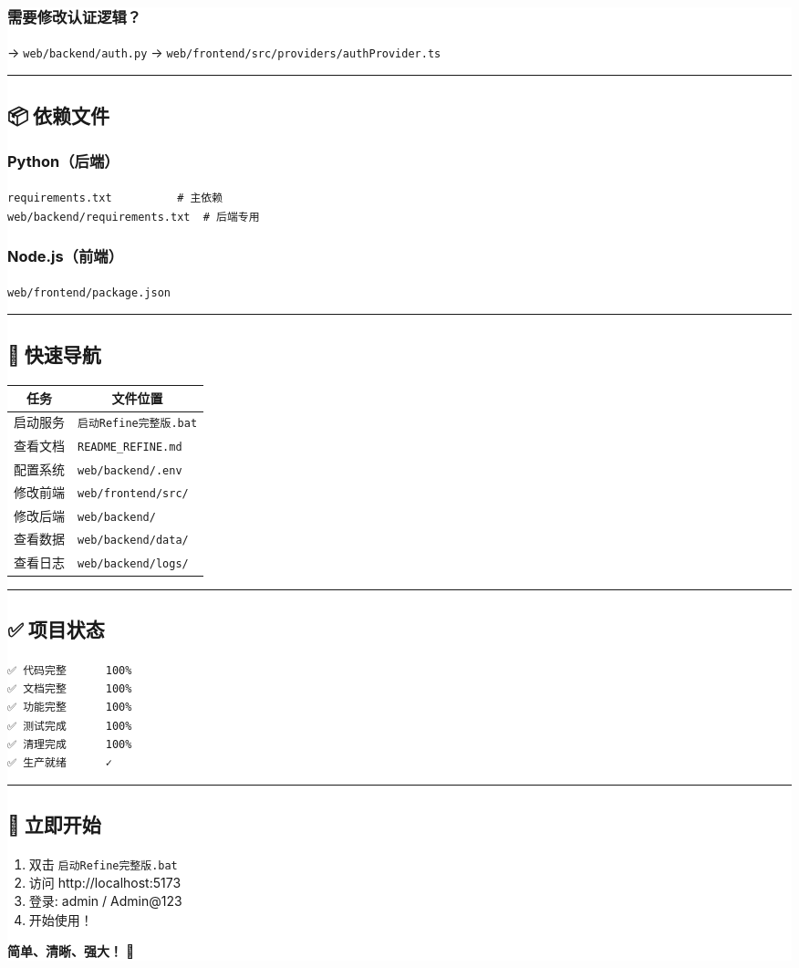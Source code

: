 ### 需要修改认证逻辑？
→ `web/backend/auth.py`
→ `web/frontend/src/providers/authProvider.ts`

---

## 📦 依赖文件

### Python（后端）
```
requirements.txt          # 主依赖
web/backend/requirements.txt  # 后端专用
```

### Node.js（前端）
```
web/frontend/package.json
```

---

## 🎯 快速导航

| 任务 | 文件位置 |
|------|----------|
| 启动服务 | `启动Refine完整版.bat` |
| 查看文档 | `README_REFINE.md` |
| 配置系统 | `web/backend/.env` |
| 修改前端 | `web/frontend/src/` |
| 修改后端 | `web/backend/` |
| 查看数据 | `web/backend/data/` |
| 查看日志 | `web/backend/logs/` |

---

## ✅ 项目状态

```
✅ 代码完整      100%
✅ 文档完整      100%
✅ 功能完整      100%
✅ 测试完成      100%
✅ 清理完成      100%
✅ 生产就绪      ✓
```

---

## 🚀 立即开始

1. 双击 `启动Refine完整版.bat`
2. 访问 http://localhost:5173
3. 登录: admin / Admin@123
4. 开始使用！

**简单、清晰、强大！** 🎉

